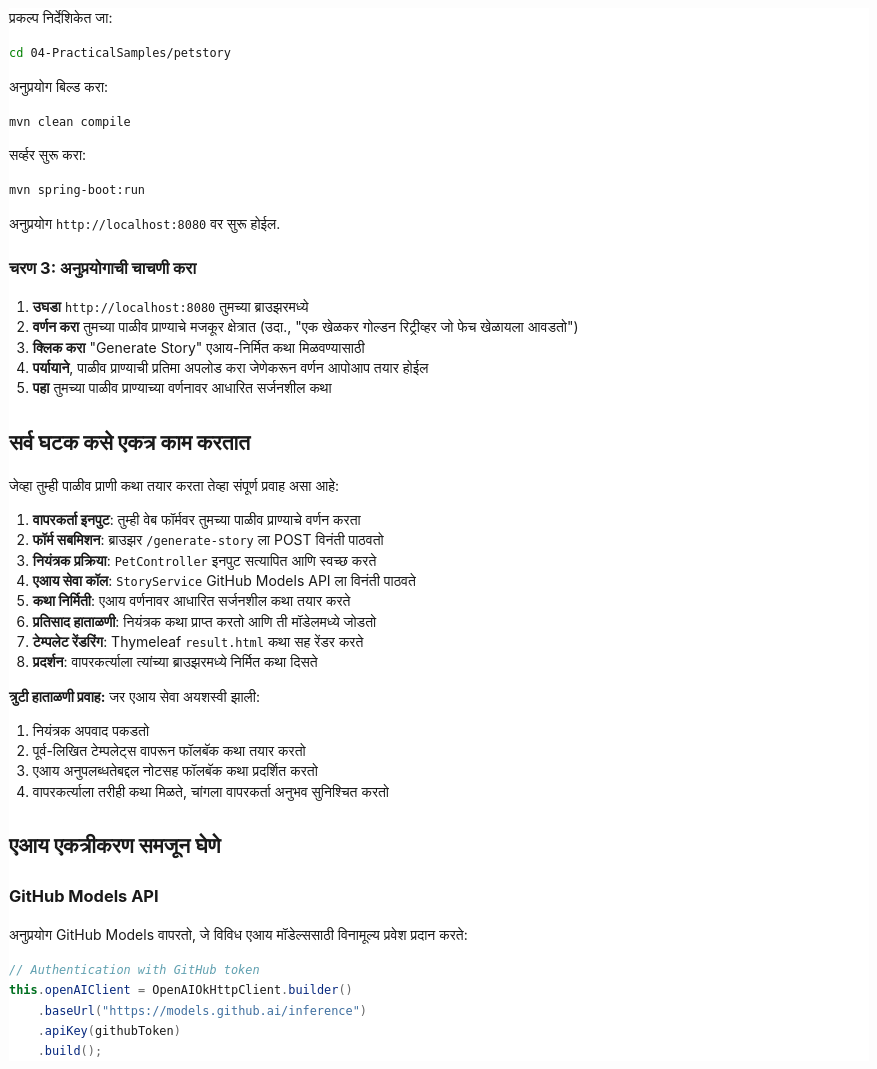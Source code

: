 प्रकल्प निर्देशिकेत जा:
```bash
cd 04-PracticalSamples/petstory
```

अनुप्रयोग बिल्ड करा:
```bash
mvn clean compile
```

सर्व्हर सुरू करा:
```bash
mvn spring-boot:run
```

अनुप्रयोग `http://localhost:8080` वर सुरू होईल.

### चरण 3: अनुप्रयोगाची चाचणी करा

1. **उघडा** `http://localhost:8080` तुमच्या ब्राउझरमध्ये
2. **वर्णन करा** तुमच्या पाळीव प्राण्याचे मजकूर क्षेत्रात (उदा., "एक खेळकर गोल्डन रिट्रीव्हर जो फेच खेळायला आवडतो")
3. **क्लिक करा** "Generate Story" एआय-निर्मित कथा मिळवण्यासाठी
4. **पर्यायाने**, पाळीव प्राण्याची प्रतिमा अपलोड करा जेणेकरून वर्णन आपोआप तयार होईल
5. **पहा** तुमच्या पाळीव प्राण्याच्या वर्णनावर आधारित सर्जनशील कथा

## सर्व घटक कसे एकत्र काम करतात

जेव्हा तुम्ही पाळीव प्राणी कथा तयार करता तेव्हा संपूर्ण प्रवाह असा आहे:

1. **वापरकर्ता इनपुट**: तुम्ही वेब फॉर्मवर तुमच्या पाळीव प्राण्याचे वर्णन करता
2. **फॉर्म सबमिशन**: ब्राउझर `/generate-story` ला POST विनंती पाठवतो
3. **नियंत्रक प्रक्रिया**: `PetController` इनपुट सत्यापित आणि स्वच्छ करते
4. **एआय सेवा कॉल**: `StoryService` GitHub Models API ला विनंती पाठवते
5. **कथा निर्मिती**: एआय वर्णनावर आधारित सर्जनशील कथा तयार करते
6. **प्रतिसाद हाताळणी**: नियंत्रक कथा प्राप्त करतो आणि ती मॉडेलमध्ये जोडतो
7. **टेम्पलेट रेंडरिंग**: Thymeleaf `result.html` कथा सह रेंडर करते
8. **प्रदर्शन**: वापरकर्त्याला त्यांच्या ब्राउझरमध्ये निर्मित कथा दिसते

**त्रुटी हाताळणी प्रवाह:**
जर एआय सेवा अयशस्वी झाली:
1. नियंत्रक अपवाद पकडतो
2. पूर्व-लिखित टेम्पलेट्स वापरून फॉलबॅक कथा तयार करतो
3. एआय अनुपलब्धतेबद्दल नोटसह फॉलबॅक कथा प्रदर्शित करतो
4. वापरकर्त्याला तरीही कथा मिळते, चांगला वापरकर्ता अनुभव सुनिश्चित करतो

## एआय एकत्रीकरण समजून घेणे

### GitHub Models API
अनुप्रयोग GitHub Models वापरतो, जे विविध एआय मॉडेल्ससाठी विनामूल्य प्रवेश प्रदान करते:

```java
// Authentication with GitHub token
this.openAIClient = OpenAIOkHttpClient.builder()
    .baseUrl("https://models.github.ai/inference")
    .apiKey(githubToken)
    .build();
```
